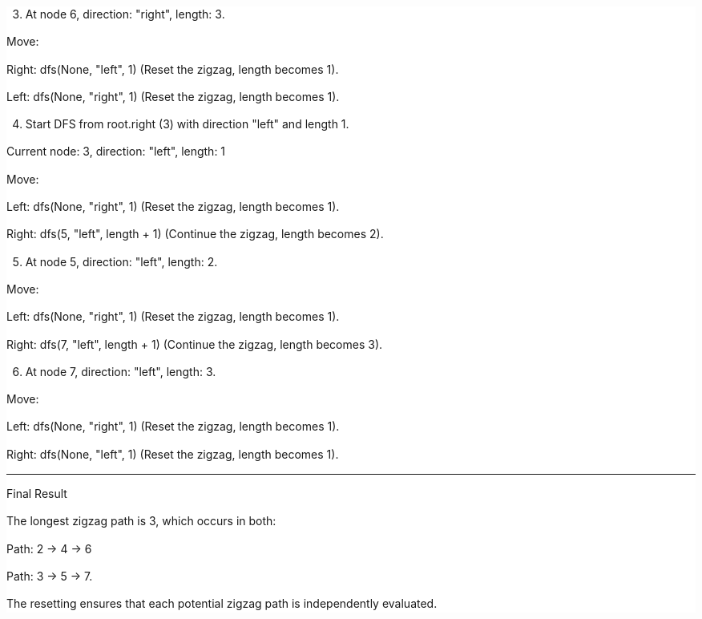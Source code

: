 
3. At node 6, direction: "right", length: 3.

Move:

Right: dfs(None, "left", 1) (Reset the zigzag, length becomes 1).

Left: dfs(None, "right", 1) (Reset the zigzag, length becomes 1).




4. Start DFS from root.right (3) with direction "left" and length 1.

Current node: 3, direction: "left", length: 1

Move:

Left: dfs(None, "right", 1) (Reset the zigzag, length becomes 1).

Right: dfs(5, "left", length + 1) (Continue the zigzag, length becomes 2).




5. At node 5, direction: "left", length: 2.

Move:

Left: dfs(None, "right", 1) (Reset the zigzag, length becomes 1).

Right: dfs(7, "left", length + 1) (Continue the zigzag, length becomes 3).




6. At node 7, direction: "left", length: 3.

Move:

Left: dfs(None, "right", 1) (Reset the zigzag, length becomes 1).

Right: dfs(None, "left", 1) (Reset the zigzag, length becomes 1).






---

Final Result

The longest zigzag path is 3, which occurs in both:

Path: 2 → 4 → 6

Path: 3 → 5 → 7.



The resetting ensures that each potential zigzag path is independently evaluated.

